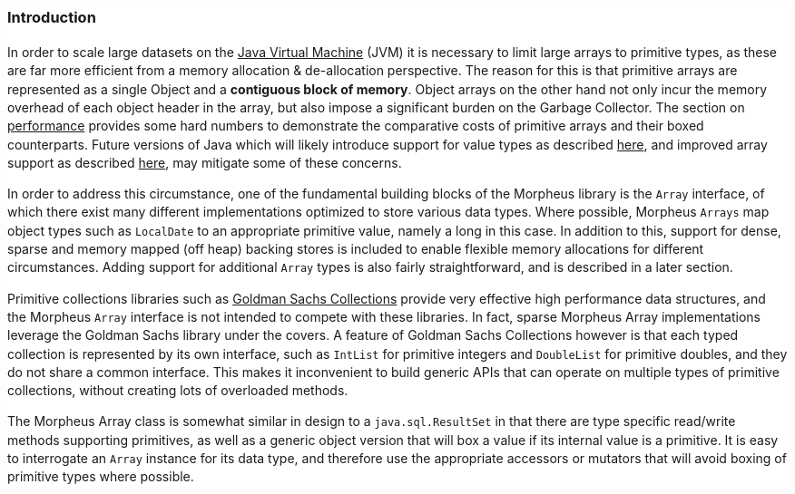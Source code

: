 ### Introduction

In order to scale large datasets on the [Java Virtual Machine](https://en.wikipedia.org/wiki/Java_virtual_machine) 
(JVM) it is necessary to limit large arrays to primitive types, as these are far more efficient from a 
memory allocation & de-allocation perspective. The reason for this is that primitive arrays are represented 
as a single Object and a **contiguous block of memory**. Object arrays on the other hand not only incur the 
memory overhead of each object header in the array, but also impose a significant burden on the Garbage 
Collector. The section on [performance](https://www.d3xsystems.com/morpheus/array-perf) provides some hard numbers to demonstrate the comparative 
costs of primitive arrays and their boxed counterparts. Future versions of Java which will likely 
introduce support for value types as described [here](http://cr.openjdk.java.net/~jrose/values/shady-values.html),
and improved array support as described [here](http://cr.openjdk.java.net/~jrose/pres/201207-Arrays-2.pdf), 
may mitigate some of these concerns.

In order to address this circumstance, one of the fundamental building blocks of the Morpheus library 
is the `Array` interface, of which there exist many different implementations optimized to store various 
data types. Where possible, Morpheus `Arrays` map object types such as `LocalDate` to an appropriate
primitive value, namely a long in this case. In addition to this, support for dense, sparse and memory 
mapped (off heap) backing stores is included to enable flexible memory allocations for different 
circumstances. Adding support for additional `Array` types is also fairly straightforward, and is 
described in a later section.

Primitive collections libraries such as [Goldman Sachs Collections](https://github.com/goldmansachs/gs-collections) 
provide very effective high performance data structures, and the Morpheus `Array` interface is not intended 
to compete with these libraries. In fact, sparse Morpheus Array implementations leverage the Goldman Sachs library 
under the covers. A feature of Goldman Sachs Collections however is that each typed collection is represented 
by its own interface, such as `IntList` for primitive integers and `DoubleList` for primitive doubles, and they do not share a 
common interface. This makes it inconvenient to build generic APIs that can operate on multiple types of 
primitive collections, without creating lots of overloaded methods.

The Morpheus Array class is somewhat similar in design to a `java.sql.ResultSet` in that there are type 
specific read/write methods supporting primitives, as well as a generic object version that will box a value 
if its internal value is a primitive.  It is easy to interrogate an `Array` instance for its data type, and 
therefore use the appropriate accessors or mutators that will avoid boxing of primitive types where possible.
